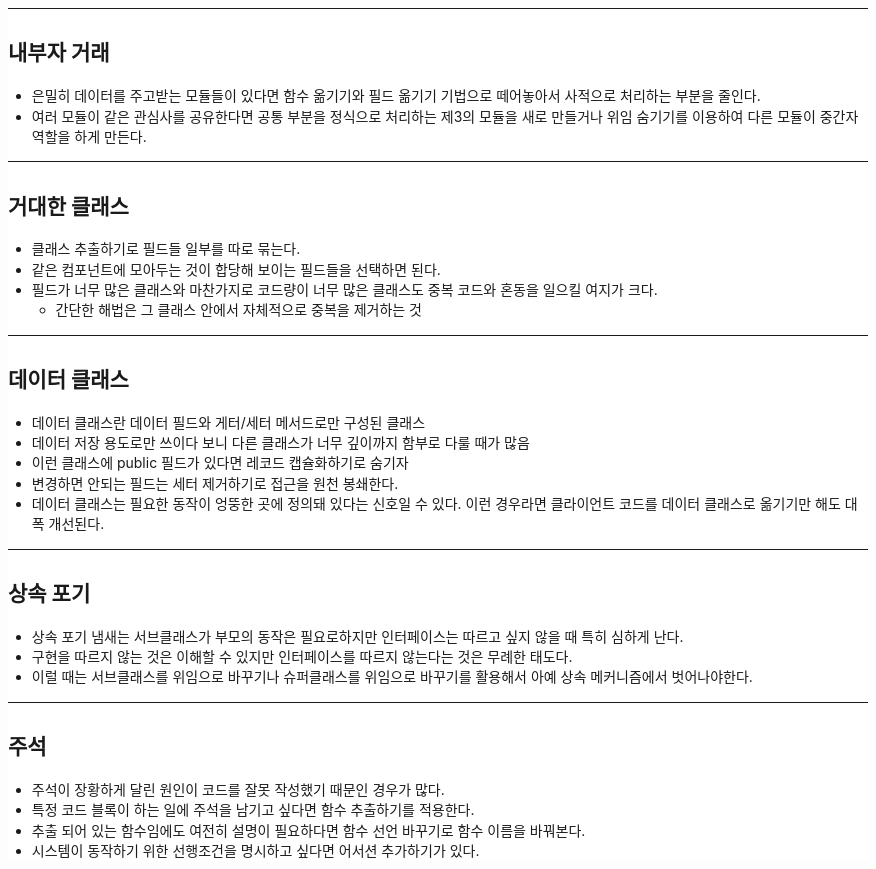 ------------

## 내부자 거래

- 은밀히 데이터를 주고받는 모듈들이 있다면 함수 옮기기와 필드 옮기기 기법으로 떼어놓아서 사적으로 처리하는 부분을 줄인다.
- 여러 모듈이 같은 관심사를 공유한다면 공통 부분을 정식으로 처리하는 제3의 모듈을 새로 만들거나 위임 숨기기를 이용하여 다른 모듈이 중간자 역할을 하게 만든다.

------------

## 거대한 클래스

- 클래스 추출하기로 필드들 일부를 따로 묶는다.
- 같은 컴포넌트에 모아두는 것이 합당해 보이는 필드들을 선택하면 된다.
- 필드가 너무 많은 클래스와 마찬가지로 코드량이 너무 많은 클래스도 중복 코드와 혼동을 일으킬 여지가 크다.
  - 간단한 해법은 그 클래스 안에서 자체적으로 중복을 제거하는 것

-----------

## 데이터 클래스

- 데이터 클래스란 데이터 필드와 게터/세터 메서드로만 구성된 클래스
- 데이터 저장 용도로만 쓰이다 보니 다른 클래스가 너무 깊이까지 함부로 다룰 때가 많음
- 이런 클래스에 public 필드가 있다면 레코드 캡슐화하기로 숨기자
- 변경하면 안되는 필드는 세터 제거하기로 접근을 원천 봉쇄한다.
- 데이터 클래스는 필요한 동작이 엉뚱한 곳에 정의돼 있다는 신호일 수 있다. 이런 경우라면 클라이언트 코드를 데이터 클래스로 옮기기만 해도
대폭 개선된다.

----------

## 상속 포기

- 상속 포기 냄새는 서브클래스가 부모의 동작은 필요로하지만 인터페이스는 따르고 싶지 않을 때 특히 심하게 난다.
- 구현을 따르지 않는 것은 이해할 수 있지만 인터페이스를 따르지 않는다는 것은 무례한 태도다.
- 이럴 때는 서브클래스를 위임으로 바꾸기나 슈퍼클래스를 위임으로 바꾸기를 활용해서 아예 상속 메커니즘에서 벗어나야한다.

------------

## 주석

- 주석이 장황하게 달린 원인이 코드를 잘못 작성했기 때문인 경우가 많다.
- 특정 코드 블록이 하는 일에 주석을 남기고 싶다면 함수 추출하기를 적용한다.
- 추출 되어 있는 함수임에도 여전히 설명이 필요하다면 함수 선언 바꾸기로 함수 이름을 바꿔본다.
- 시스템이 동작하기 위한 선행조건을 명시하고 싶다면 어서션 추가하기가 있다.